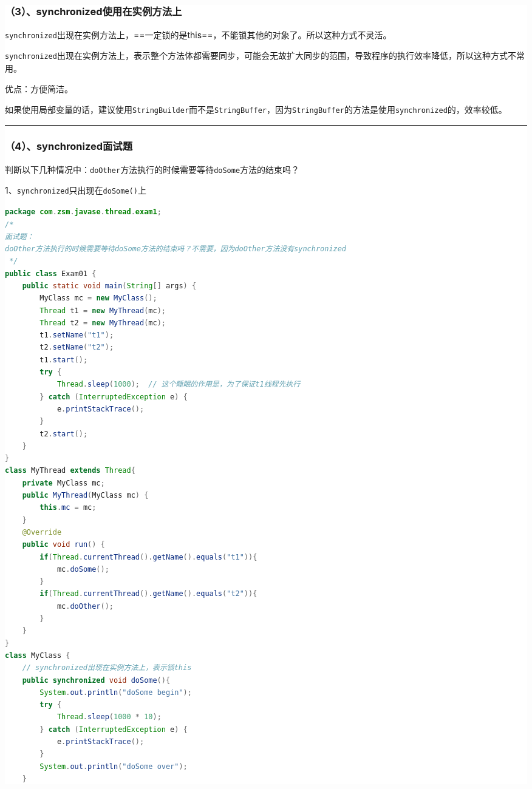 
### （3）、synchronized使用在实例方法上

`synchronized`出现在实例方法上，==一定锁的是this==，不能锁其他的对象了。所以这种方式不灵活。

`synchronized`出现在实例方法上，表示整个方法体都需要同步，可能会无故扩大同步的范围，导致程序的执行效率降低，所以这种方式不常用。

优点：方便简洁。

如果使用局部变量的话，建议使用`StringBuilder`而不是`StringBuffer`，因为`StringBuffer`的方法是使用`synchronized`的，效率较低。

---

### （4）、synchronized面试题

判断以下几种情况中：`doOther`方法执行的时候需要等待`doSome`方法的结束吗？

1、`synchronized`只出现在`doSome()`上

```java
package com.zsm.javase.thread.exam1;
/*
面试题：
doOther方法执行的时候需要等待doSome方法的结束吗？不需要，因为doOther方法没有synchronized
 */
public class Exam01 {
    public static void main(String[] args) {
        MyClass mc = new MyClass();
        Thread t1 = new MyThread(mc);
        Thread t2 = new MyThread(mc);
        t1.setName("t1");
        t2.setName("t2");
        t1.start();
        try {
            Thread.sleep(1000);  // 这个睡眠的作用是，为了保证t1线程先执行
        } catch (InterruptedException e) {
            e.printStackTrace();
        }
        t2.start();
    }
}
class MyThread extends Thread{
    private MyClass mc;
    public MyThread(MyClass mc) {
        this.mc = mc;
    }
    @Override
    public void run() {
        if(Thread.currentThread().getName().equals("t1")){
            mc.doSome();
        }
        if(Thread.currentThread().getName().equals("t2")){
            mc.doOther();
        }
    }
}
class MyClass {
    // synchronized出现在实例方法上，表示锁this
    public synchronized void doSome(){
        System.out.println("doSome begin");
        try {
            Thread.sleep(1000 * 10);
        } catch (InterruptedException e) {
            e.printStackTrace();
        }
        System.out.println("doSome over");
    }
```